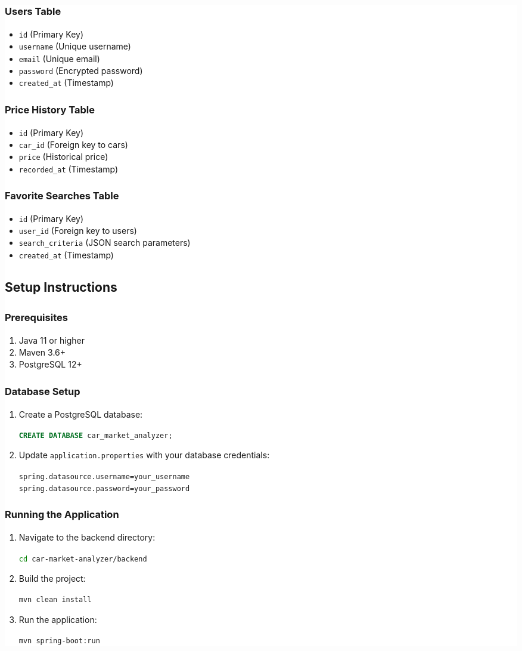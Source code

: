 ### Users Table
- `id` (Primary Key)
- `username` (Unique username)
- `email` (Unique email)
- `password` (Encrypted password)
- `created_at` (Timestamp)

### Price History Table
- `id` (Primary Key)
- `car_id` (Foreign key to cars)
- `price` (Historical price)
- `recorded_at` (Timestamp)

### Favorite Searches Table
- `id` (Primary Key)
- `user_id` (Foreign key to users)
- `search_criteria` (JSON search parameters)
- `created_at` (Timestamp)

## Setup Instructions

### Prerequisites
1. Java 11 or higher
2. Maven 3.6+
3. PostgreSQL 12+

### Database Setup
1. Create a PostgreSQL database:
   ```sql
   CREATE DATABASE car_market_analyzer;
   ```

2. Update `application.properties` with your database credentials:
   ```properties
   spring.datasource.username=your_username
   spring.datasource.password=your_password
   ```

### Running the Application
1. Navigate to the backend directory:
   ```bash
   cd car-market-analyzer/backend
   ```

2. Build the project:
   ```bash
   mvn clean install
   ```

3. Run the application:
   ```bash
   mvn spring-boot:run
   ```
